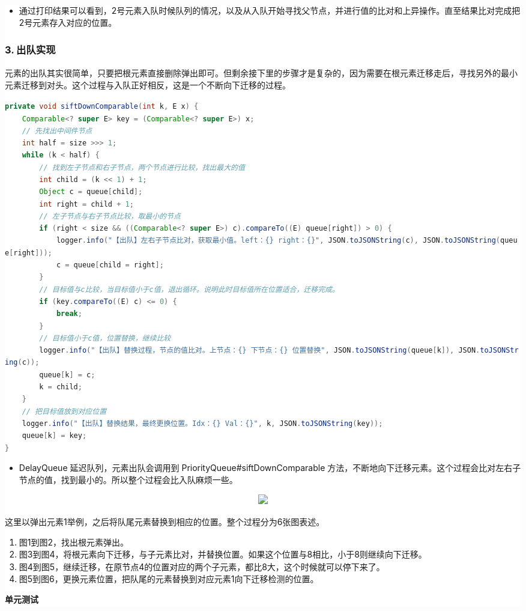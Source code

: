 - 通过打印结果可以看到，2号元素入队时候队列的情况，以及从入队开始寻找父节点，并进行值的比对和上异操作。直至结果比对完成把2号元素存入对应的位置。

### 3. 出队实现

元素的出队其实很简单，只要把根元素直接删除弹出即可。但剩余接下里的步骤才是复杂的，因为需要在根元素迁移走后，寻找另外的最小元素迁移到对头。这个过程与入队正好相反，这是一个不断向下迁移的过程。

```java
private void siftDownComparable(int k, E x) {
    Comparable<? super E> key = (Comparable<? super E>) x;
    // 先找出中间件节点
    int half = size >>> 1;
    while (k < half) {
        // 找到左子节点和右子节点，两个节点进行比较，找出最大的值
        int child = (k << 1) + 1;
        Object c = queue[child];
        int right = child + 1;
        // 左子节点与右子节点比较，取最小的节点
        if (right < size && ((Comparable<? super E>) c).compareTo((E) queue[right]) > 0) {
            logger.info("【出队】左右子节点比对，获取最小值。left：{} right：{}", JSON.toJSONString(c), JSON.toJSONString(queue[right]));
            c = queue[child = right];
        }
        // 目标值与c比较，当目标值小于c值，退出循环。说明此时目标值所在位置适合，迁移完成。
        if (key.compareTo((E) c) <= 0) {
            break;
        }
        // 目标值小于c值，位置替换，继续比较
        logger.info("【出队】替换过程，节点的值比对。上节点：{} 下节点：{} 位置替换", JSON.toJSONString(queue[k]), JSON.toJSONString(c));
        queue[k] = c;
        k = child;
    }
    // 把目标值放到对应位置
    logger.info("【出队】替换结果，最终更换位置。Idx：{} Val：{}", k, JSON.toJSONString(key));
    queue[k] = key;
}
```

- DelayQueue 延迟队列，元素出队会调用到 PriorityQueue#siftDownComparable 方法，不断地向下迁移元素。这个过程会比对左右子节点的值，找到最小的。所以整个过程会比入队麻烦一些。

<div align="center">
    <img src="https://bugstack.cn/images/article/algorithm/algorithms-220806-06.png?raw=true" width="700px">
</div>

这里以弹出元素1举例，之后将队尾元素替换到相应的位置。整个过程分为6张图表述。

1. 图1到图2，找出根元素弹出。
2. 图3到图4，将根元素向下迁移，与子元素比对，并替换位置。如果这个位置与8相比，小于8则继续向下迁移。
3. 图4到图5，继续迁移，在原节点4的位置对应的两个子元素，都比8大，这个时候就可以停下来了。
4. 图5到图6，更换元素位置，把队尾的元素替换到对应元素1向下迁移检测的位置。

**单元测试**
